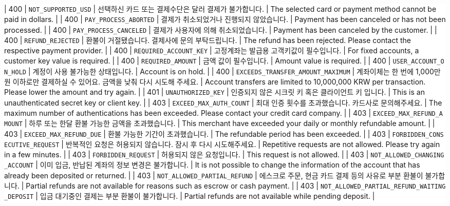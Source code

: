 | 400       | `NOT_SUPPORTED_USD`                                  | 선택하신 카드 또는 결제수단은 달러 결제가 불가합니다.                                                                                 | The selected card or payment method cannot be paid in dollars.                                                                                           |
| 400       | `PAY_PROCESS_ABORTED`                                | 결제가 취소되었거나 진행되지 않았습니다.                                                                                              | Payment has been canceled or has not been processed.                                                                                                     |
| 400       | `PAY_PROCESS_CANCELED`                               | 결제가 사용자에 의해 취소되었습니다.                                                                                                  | Payment has been canceled by the customer.                                                                                                               |
| 400       | `REFUND_REJECTED`                                    | 환불이 거절됐습니다. 결제사에 문의 부탁드립니다.                                                                                      | The refund has been rejected. Please contact the respective payment provider.                                                                            |
| 400       | `REQUIRED_ACCOUNT_KEY`                               | 고정계좌는 발급용 고객키값이 필수입니다.                                                                                              | For fixed accounts, a customer key value is required.                                                                                                    |
| 400       | `REQUIRED_AMOUNT`                                    | 금액 값이 필수입니다.                                                                                                                 | Amount value is required.                                                                                                                                |
| 400       | `USER_ACCOUNT_ON_HOLD`                               | 계정이 사용 불가능한 상태입니다.                                                                                                      | Account is on hold.                                                                                                                                      |
| 400       | `EXCEEDS_TRANSFER_AMOUNT_MAXIMUM`                    | 계좌이체는 한 번에 1,000만 원 이하로만 결제하실 수 있어요. 금액을 낮춰 다시 시도해 주세요.                                            | Account transfers are limited to 10,000,000 KRW per transaction. Please lower the amount and try again.                                                  |
| 401       | `UNAUTHORIZED_KEY`                                   | 인증되지 않은 시크릿 키 혹은 클라이언트 키 입니다.                                                                                    | This is an unauthenticated secret key or client key.                                                                                                     |
| 403       | `EXCEED_MAX_AUTH_COUNT`                              | 최대 인증 횟수를 초과했습니다. 카드사로 문의해주세요.                                                                                 | The maximum number of authentications has been exceeded. Please contact your credit card company.                                                        |
| 403       | `EXCEED_MAX_REFUND_AMOUNT`                           | 하루 또는 한달 환불 가능한 금액을 초과했습니다.                                                                                       | This merchant have exceeded your daily or monthly refundable amount.                                                                                     |
| 403       | `EXCEED_MAX_REFUND_DUE`                              | 환불 가능한 기간이 초과했습니다.                                                                                                      | The refundable period has been exceeded.                                                                                                                 |
| 403       | `FORBIDDEN_CONSECUTIVE_REQUEST`                      | 반복적인 요청은 허용되지 않습니다. 잠시 후 다시 시도해주세요.                                                                         | Repetitive requests are not allowed. Please try again in a few minutes.                                                                                  |
| 403       | `FORBIDDEN_REQUEST`                                  | 허용되지 않은 요청입니다.                                                                                                             | This request is not allowed.                                                                                                                             |
| 403       | `NOT_ALLOWED_CHANGING_ACCOUNT`                       | 이미 입금, 반납된 계좌의 정보 변경은 불가합니다.                                                                                      | It is not possible to change the information of the account that has already been deposited or returned.                                                 |
| 403       | `NOT_ALLOWED_PARTIAL_REFUND`                         | 에스크로 주문, 현금 카드 결제 등의 사유로 부분 환불이 불가합니다.                                                                     | Partial refunds are not available for reasons such as escrow or cash payment.                                                                            |
| 403       | `NOT_ALLOWED_PARTIAL_REFUND_WAITING_DEPOSIT`         | 입금 대기중인 결제는 부분 환불이 불가합니다.                                                                                          | Partial refunds are not available while pending deposit.                                                                                                 |